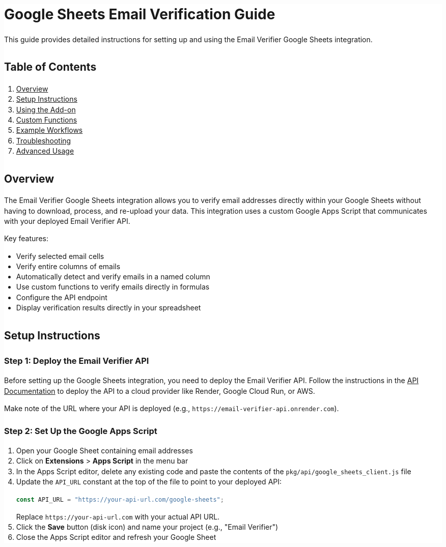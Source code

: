 # Google Sheets Email Verification Guide

This guide provides detailed instructions for setting up and using the Email Verifier Google Sheets integration.

## Table of Contents

1. [Overview](#overview)
2. [Setup Instructions](#setup-instructions)
3. [Using the Add-on](#using-the-add-on)
4. [Custom Functions](#custom-functions)
5. [Example Workflows](#example-workflows)
6. [Troubleshooting](#troubleshooting)
7. [Advanced Usage](#advanced-usage)

## Overview

The Email Verifier Google Sheets integration allows you to verify email addresses directly within your Google Sheets without having to download, process, and re-upload your data. This integration uses a custom Google Apps Script that communicates with your deployed Email Verifier API.

Key features:
- Verify selected email cells
- Verify entire columns of emails
- Automatically detect and verify emails in a named column
- Use custom functions to verify emails directly in formulas
- Configure the API endpoint
- Display verification results directly in your spreadsheet

## Setup Instructions

### Step 1: Deploy the Email Verifier API

Before setting up the Google Sheets integration, you need to deploy the Email Verifier API. Follow the instructions in the [API Documentation](API_DOCUMENTATION.md) to deploy the API to a cloud provider like Render, Google Cloud Run, or AWS.

Make note of the URL where your API is deployed (e.g., `https://email-verifier-api.onrender.com`).

### Step 2: Set Up the Google Apps Script

1. Open your Google Sheet containing email addresses
2. Click on **Extensions** > **Apps Script** in the menu bar
3. In the Apps Script editor, delete any existing code and paste the contents of the `pkg/api/google_sheets_client.js` file
4. Update the `API_URL` constant at the top of the file to point to your deployed API:
   ```javascript
   const API_URL = "https://your-api-url.com/google-sheets";
   ```
   Replace `https://your-api-url.com` with your actual API URL.
5. Click the **Save** button (disk icon) and name your project (e.g., "Email Verifier")
6. Close the Apps Script editor and refresh your Google Sheet

